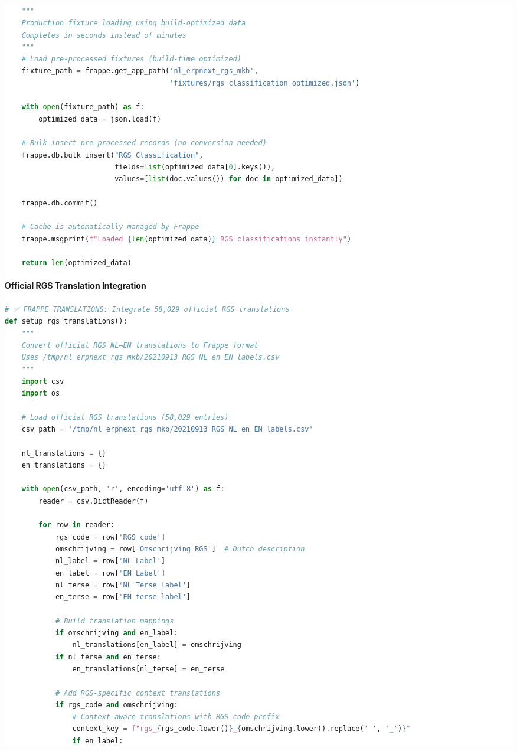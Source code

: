 ```python
    """
    Production fixture loading using build-optimized data
    Completes in seconds instead of minutes
    """
    # Load pre-processed fixtures (build-time optimized)
    fixture_path = frappe.get_app_path('nl_erpnext_rgs_mkb', 
                                       'fixtures/rgs_classification_optimized.json')
    
    with open(fixture_path) as f:
        optimized_data = json.load(f)
    
    # Bulk insert pre-processed records (no conversion needed)
    frappe.db.bulk_insert("RGS Classification", 
                          fields=list(optimized_data[0].keys()),
                          values=[list(doc.values()) for doc in optimized_data])
    
    frappe.db.commit()
    
    # Cache is automatically managed by Frappe
    frappe.msgprint(f"Loaded {len(optimized_data)} RGS classifications instantly")
    
    return len(optimized_data)
```

#### Official RGS Translation Integration
```python
# ✅ FRAPPE TRANSLATIONS: Integrate 58,029 official RGS translations
def setup_rgs_translations():
    """
    Convert official RGS NL↔EN translations to Frappe format
    Uses /tmp/nl_erpnext_rgs_mkb/20210913 RGS NL en EN labels.csv
    """
    import csv
    import os
    
    # Load official RGS translations (58,029 entries)
    csv_path = '/tmp/nl_erpnext_rgs_mkb/20210913 RGS NL en EN labels.csv'
    
    nl_translations = {}
    en_translations = {}
    
    with open(csv_path, 'r', encoding='utf-8') as f:
        reader = csv.DictReader(f)
        
        for row in reader:
            rgs_code = row['RGS code']
            omschrijving = row['Omschrijving RGS']  # Dutch description
            nl_label = row['NL Label']
            en_label = row['EN Label']
            nl_terse = row['NL Terse label']
            en_terse = row['EN terse label']
            
            # Build translation mappings
            if omschrijving and en_label:
                nl_translations[en_label] = omschrijving
            if nl_terse and en_terse:
                en_translations[nl_terse] = en_terse
                
            # Add RGS-specific context translations
            if rgs_code and omschrijving:
                # Context-aware translations with RGS code prefix
                context_key = f"rgs_{rgs_code.lower()}_{omschrijving.lower().replace(' ', '_')}"
                if en_label:
```